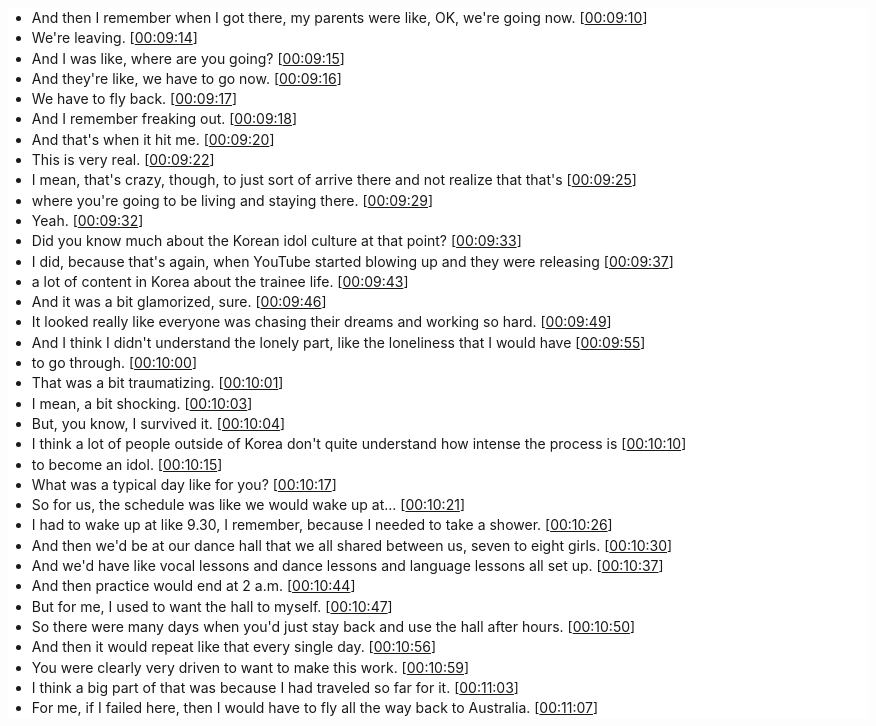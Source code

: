 *  And then I remember when I got there, my parents were like, OK, we're going now. [[00:09:10](https://www.youtube.com/watch?v=5a6WIX4TcOw&t=550.64s)]
*  We're leaving. [[00:09:14](https://www.youtube.com/watch?v=5a6WIX4TcOw&t=554.08s)]
*  And I was like, where are you going? [[00:09:15](https://www.youtube.com/watch?v=5a6WIX4TcOw&t=555.08s)]
*  And they're like, we have to go now. [[00:09:16](https://www.youtube.com/watch?v=5a6WIX4TcOw&t=556.5600000000001s)]
*  We have to fly back. [[00:09:17](https://www.youtube.com/watch?v=5a6WIX4TcOw&t=557.6800000000001s)]
*  And I remember freaking out. [[00:09:18](https://www.youtube.com/watch?v=5a6WIX4TcOw&t=558.6800000000001s)]
*  And that's when it hit me. [[00:09:20](https://www.youtube.com/watch?v=5a6WIX4TcOw&t=560.6800000000001s)]
*  This is very real. [[00:09:22](https://www.youtube.com/watch?v=5a6WIX4TcOw&t=562.2s)]
*  I mean, that's crazy, though, to just sort of arrive there and not realize that that's [[00:09:25](https://www.youtube.com/watch?v=5a6WIX4TcOw&t=565.88s)]
*  where you're going to be living and staying there. [[00:09:29](https://www.youtube.com/watch?v=5a6WIX4TcOw&t=569.88s)]
*  Yeah. [[00:09:32](https://www.youtube.com/watch?v=5a6WIX4TcOw&t=572.44s)]
*  Did you know much about the Korean idol culture at that point? [[00:09:33](https://www.youtube.com/watch?v=5a6WIX4TcOw&t=573.32s)]
*  I did, because that's again, when YouTube started blowing up and they were releasing [[00:09:37](https://www.youtube.com/watch?v=5a6WIX4TcOw&t=577.12s)]
*  a lot of content in Korea about the trainee life. [[00:09:43](https://www.youtube.com/watch?v=5a6WIX4TcOw&t=583.24s)]
*  And it was a bit glamorized, sure. [[00:09:46](https://www.youtube.com/watch?v=5a6WIX4TcOw&t=586.6s)]
*  It looked really like everyone was chasing their dreams and working so hard. [[00:09:49](https://www.youtube.com/watch?v=5a6WIX4TcOw&t=589.72s)]
*  And I think I didn't understand the lonely part, like the loneliness that I would have [[00:09:55](https://www.youtube.com/watch?v=5a6WIX4TcOw&t=595.08s)]
*  to go through. [[00:10:00](https://www.youtube.com/watch?v=5a6WIX4TcOw&t=600.4s)]
*  That was a bit traumatizing. [[00:10:01](https://www.youtube.com/watch?v=5a6WIX4TcOw&t=601.4s)]
*  I mean, a bit shocking. [[00:10:03](https://www.youtube.com/watch?v=5a6WIX4TcOw&t=603.12s)]
*  But, you know, I survived it. [[00:10:04](https://www.youtube.com/watch?v=5a6WIX4TcOw&t=604.64s)]
*  I think a lot of people outside of Korea don't quite understand how intense the process is [[00:10:10](https://www.youtube.com/watch?v=5a6WIX4TcOw&t=610.4s)]
*  to become an idol. [[00:10:15](https://www.youtube.com/watch?v=5a6WIX4TcOw&t=615.28s)]
*  What was a typical day like for you? [[00:10:17](https://www.youtube.com/watch?v=5a6WIX4TcOw&t=617.8s)]
*  So for us, the schedule was like we would wake up at... [[00:10:21](https://www.youtube.com/watch?v=5a6WIX4TcOw&t=621.4s)]
*  I had to wake up at like 9.30, I remember, because I needed to take a shower. [[00:10:26](https://www.youtube.com/watch?v=5a6WIX4TcOw&t=626.64s)]
*  And then we'd be at our dance hall that we all shared between us, seven to eight girls. [[00:10:30](https://www.youtube.com/watch?v=5a6WIX4TcOw&t=630.76s)]
*  And we'd have like vocal lessons and dance lessons and language lessons all set up. [[00:10:37](https://www.youtube.com/watch?v=5a6WIX4TcOw&t=637.72s)]
*  And then practice would end at 2 a.m. [[00:10:44](https://www.youtube.com/watch?v=5a6WIX4TcOw&t=644.16s)]
*  But for me, I used to want the hall to myself. [[00:10:47](https://www.youtube.com/watch?v=5a6WIX4TcOw&t=647.0400000000001s)]
*  So there were many days when you'd just stay back and use the hall after hours. [[00:10:50](https://www.youtube.com/watch?v=5a6WIX4TcOw&t=650.24s)]
*  And then it would repeat like that every single day. [[00:10:56](https://www.youtube.com/watch?v=5a6WIX4TcOw&t=656.2s)]
*  You were clearly very driven to want to make this work. [[00:10:59](https://www.youtube.com/watch?v=5a6WIX4TcOw&t=659.76s)]
*  I think a big part of that was because I had traveled so far for it. [[00:11:03](https://www.youtube.com/watch?v=5a6WIX4TcOw&t=663.48s)]
*  For me, if I failed here, then I would have to fly all the way back to Australia. [[00:11:07](https://www.youtube.com/watch?v=5a6WIX4TcOw&t=667.6s)]